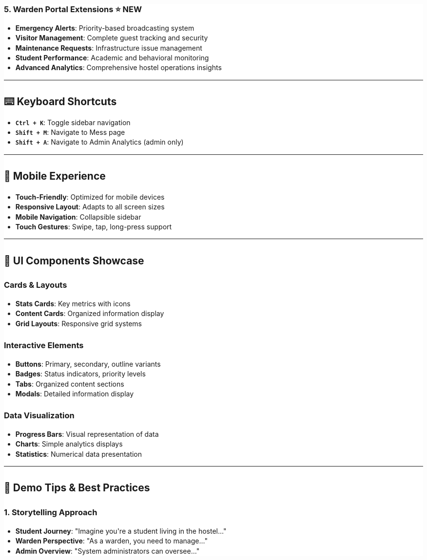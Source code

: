 ### **5. Warden Portal Extensions** ⭐ **NEW**
- **Emergency Alerts**: Priority-based broadcasting system
- **Visitor Management**: Complete guest tracking and security
- **Maintenance Requests**: Infrastructure issue management
- **Student Performance**: Academic and behavioral monitoring
- **Advanced Analytics**: Comprehensive hostel operations insights

---

## ⌨️ **Keyboard Shortcuts**

- **`Ctrl + K`**: Toggle sidebar navigation
- **`Shift + M`**: Navigate to Mess page
- **`Shift + A`**: Navigate to Admin Analytics (admin only)

---

## 📱 **Mobile Experience**

- **Touch-Friendly**: Optimized for mobile devices
- **Responsive Layout**: Adapts to all screen sizes
- **Mobile Navigation**: Collapsible sidebar
- **Touch Gestures**: Swipe, tap, long-press support

---

## 🎨 **UI Components Showcase**

### **Cards & Layouts**
- **Stats Cards**: Key metrics with icons
- **Content Cards**: Organized information display
- **Grid Layouts**: Responsive grid systems

### **Interactive Elements**
- **Buttons**: Primary, secondary, outline variants
- **Badges**: Status indicators, priority levels
- **Tabs**: Organized content sections
- **Modals**: Detailed information display

### **Data Visualization**
- **Progress Bars**: Visual representation of data
- **Charts**: Simple analytics displays
- **Statistics**: Numerical data presentation

---

## 🚀 **Demo Tips & Best Practices**

### **1. Storytelling Approach**
- **Student Journey**: "Imagine you're a student living in the hostel..."
- **Warden Perspective**: "As a warden, you need to manage..."
- **Admin Overview**: "System administrators can oversee..."
